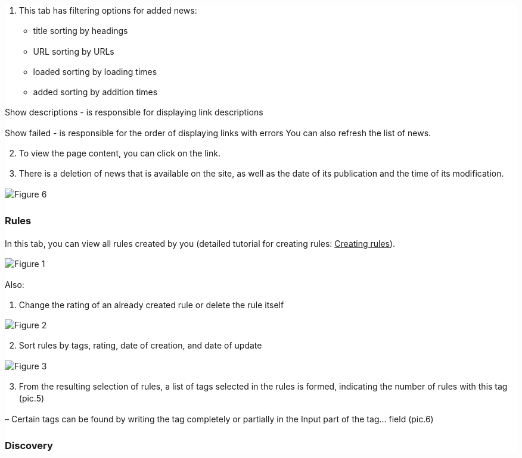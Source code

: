 

1. This tab has filtering options for added news:

	- title sorting by headings

	- URL sorting by URLs

	- loaded sorting by loading times

	- added sorting by addition times

Show descriptions - is responsible for displaying link descriptions

Show failed - is responsible for the order of displaying links with errors You can also refresh the list of news.

2. To view the page content, you can click on the link.

3. There is a deletion of news that is available on the site, as well as the date of its publication and the time of its modification.



<image style="max-width: 60%; height: auto; max-height: 400px;" src="images\feeds.png" alt="Figure 6">



<a id="rules"></a>

### Rules

In this tab, you can view all rules created by you (detailed tutorial for creating rules: [Creating rules](#creating-rules)).

<image style="max-width: 60%; height: auto; max-height: 400px;" src="images\rules1.png" alt="Figure 1">

Also:



1. Change the rating of an already created rule or delete the rule itself

<image style="max-width: 60%; height: auto; max-height: 400px;" src="images\rules2.png" alt="Figure 2">

2. Sort rules by tags, rating, date of creation, and date of update

<image style="max-width: 60%; height: auto; max-height: 400px;" src="images\rules3.png" alt="Figure 3">

3. From the resulting selection of rules, a list of tags selected in the rules is formed, indicating the number of rules with this tag (pic.5)



– Certain tags can be found by writing the tag completely or partially in the Input part of the tag… field (pic.6)



<a id="discover"></a>

### Discovery
